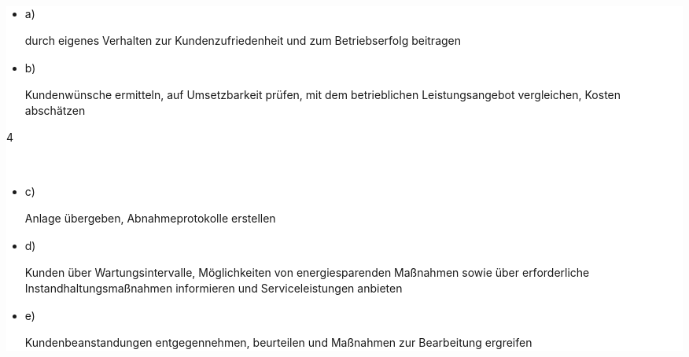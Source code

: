   - a)
    
    <div style="">
    
    durch eigenes Verhalten zur Kundenzufriedenheit und zum
    Betriebserfolg beitragen
    
    </div>

  - b)
    
    <div style="">
    
    Kundenwünsche ermitteln, auf Umsetzbarkeit prüfen, mit dem
    betrieblichen Leistungsangebot vergleichen, Kosten abschätzen
    
    </div>

</td>

<td style="border-right: 0.5pt solid ; border-bottom: 0.5pt solid ; " align="center" valign="middle" charoff="50">

4

</td>

<td style="border-bottom: 0.5pt solid ; " align="center" valign="middle" charoff="50">

 

</td>

</tr>

<tr>

<td style="border-right: 0.5pt solid ; border-bottom: 0.5pt solid ; " align="justify" valign="top" charoff="50">

  - c)
    
    <div style="">
    
    Anlage übergeben, Abnahmeprotokolle erstellen
    
    </div>

  - d)
    
    <div style="">
    
    Kunden über Wartungsintervalle, Möglichkeiten von energiesparenden
    Maßnahmen sowie über erforderliche Instandhaltungsmaßnahmen
    informieren und Serviceleistungen anbieten
    
    </div>

  - e)
    
    <div style="">
    
    Kundenbeanstandungen entgegennehmen, beurteilen und Maßnahmen zur
    Bearbeitung ergreifen
    
